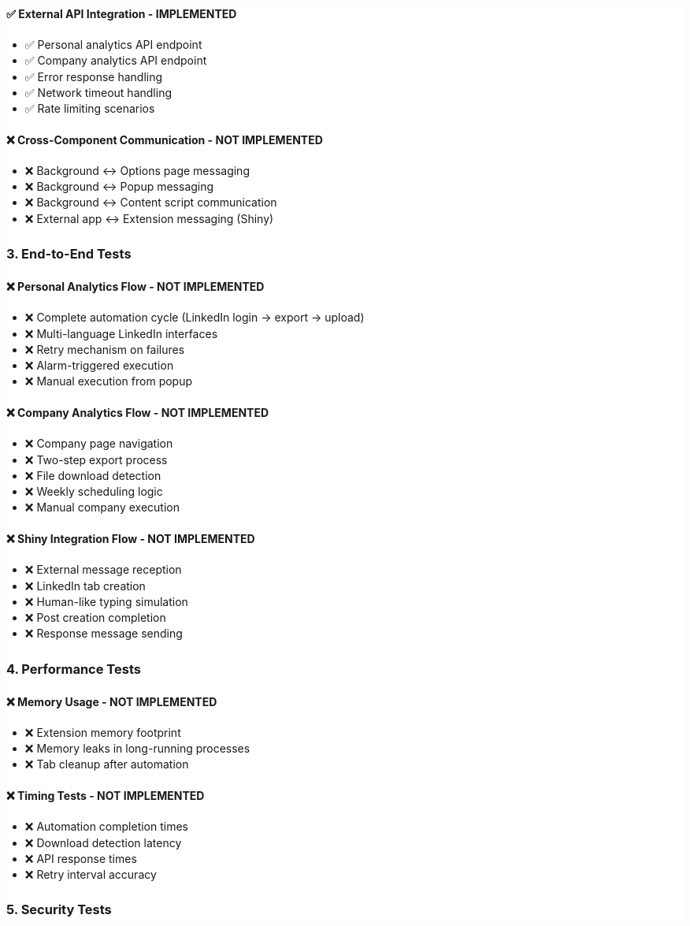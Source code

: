 #### **✅ External API Integration - IMPLEMENTED**
- ✅ Personal analytics API endpoint
- ✅ Company analytics API endpoint
- ✅ Error response handling
- ✅ Network timeout handling
- ✅ Rate limiting scenarios

#### **❌ Cross-Component Communication - NOT IMPLEMENTED**
- ❌ Background ↔ Options page messaging
- ❌ Background ↔ Popup messaging
- ❌ Background ↔ Content script communication
- ❌ External app ↔ Extension messaging (Shiny)

### **3. End-to-End Tests**

#### **❌ Personal Analytics Flow - NOT IMPLEMENTED**
- ❌ Complete automation cycle (LinkedIn login → export → upload)
- ❌ Multi-language LinkedIn interfaces
- ❌ Retry mechanism on failures
- ❌ Alarm-triggered execution
- ❌ Manual execution from popup

#### **❌ Company Analytics Flow - NOT IMPLEMENTED**
- ❌ Company page navigation
- ❌ Two-step export process
- ❌ File download detection
- ❌ Weekly scheduling logic
- ❌ Manual company execution

#### **❌ Shiny Integration Flow - NOT IMPLEMENTED**
- ❌ External message reception
- ❌ LinkedIn tab creation
- ❌ Human-like typing simulation
- ❌ Post creation completion
- ❌ Response message sending

### **4. Performance Tests**

#### **❌ Memory Usage - NOT IMPLEMENTED**
- ❌ Extension memory footprint
- ❌ Memory leaks in long-running processes
- ❌ Tab cleanup after automation

#### **❌ Timing Tests - NOT IMPLEMENTED**
- ❌ Automation completion times
- ❌ Download detection latency
- ❌ API response times
- ❌ Retry interval accuracy

### **5. Security Tests**
